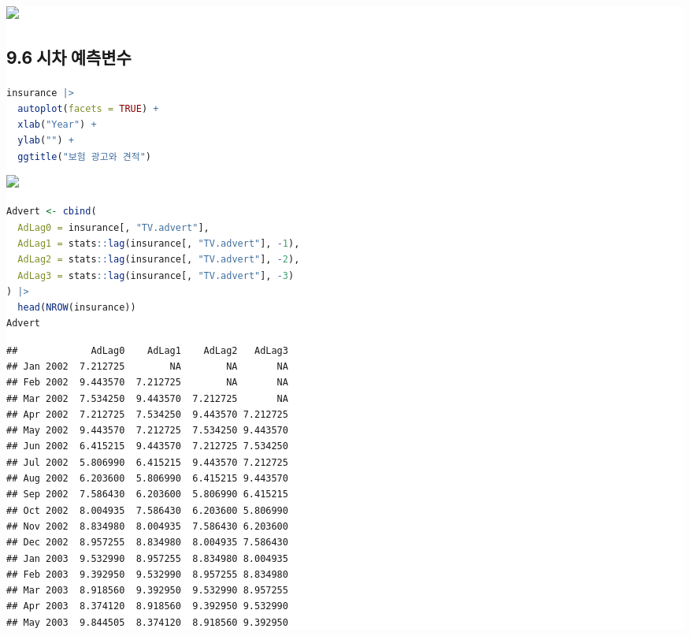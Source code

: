 ![](/Users/gglee/github/note/note-forecasting-principles-and-practice-2018/github_document/note09_files/figure-gfm/unnamed-chunk-14-1.png)

## 9.6 시차 예측변수

``` r
insurance |>
  autoplot(facets = TRUE) +
  xlab("Year") +
  ylab("") +
  ggtitle("보험 광고와 견적")
```

![](/Users/gglee/github/note/note-forecasting-principles-and-practice-2018/github_document/note09_files/figure-gfm/unnamed-chunk-15-1.png)

``` r
Advert <- cbind(
  AdLag0 = insurance[, "TV.advert"],
  AdLag1 = stats::lag(insurance[, "TV.advert"], -1),
  AdLag2 = stats::lag(insurance[, "TV.advert"], -2),
  AdLag3 = stats::lag(insurance[, "TV.advert"], -3)
) |>
  head(NROW(insurance))
Advert
```

    ##             AdLag0    AdLag1    AdLag2   AdLag3
    ## Jan 2002  7.212725        NA        NA       NA
    ## Feb 2002  9.443570  7.212725        NA       NA
    ## Mar 2002  7.534250  9.443570  7.212725       NA
    ## Apr 2002  7.212725  7.534250  9.443570 7.212725
    ## May 2002  9.443570  7.212725  7.534250 9.443570
    ## Jun 2002  6.415215  9.443570  7.212725 7.534250
    ## Jul 2002  5.806990  6.415215  9.443570 7.212725
    ## Aug 2002  6.203600  5.806990  6.415215 9.443570
    ## Sep 2002  7.586430  6.203600  5.806990 6.415215
    ## Oct 2002  8.004935  7.586430  6.203600 5.806990
    ## Nov 2002  8.834980  8.004935  7.586430 6.203600
    ## Dec 2002  8.957255  8.834980  8.004935 7.586430
    ## Jan 2003  9.532990  8.957255  8.834980 8.004935
    ## Feb 2003  9.392950  9.532990  8.957255 8.834980
    ## Mar 2003  8.918560  9.392950  9.532990 8.957255
    ## Apr 2003  8.374120  8.918560  9.392950 9.532990
    ## May 2003  9.844505  8.374120  8.918560 9.392950